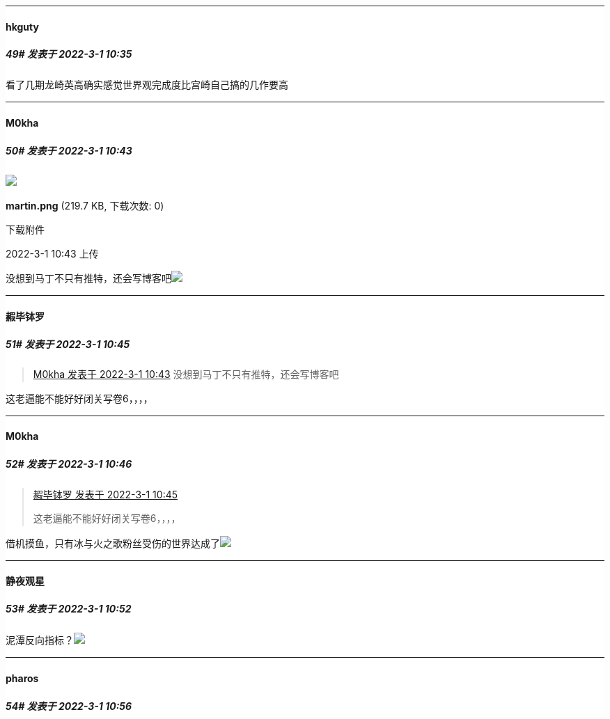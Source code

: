 *****

####  hkguty  
##### 49#       发表于 2022-3-1 10:35

看了几期龙崎英高确实感觉世界观完成度比宫崎自己搞的几作要高

*****

####  M0kha  
##### 50#       发表于 2022-3-1 10:43

<img src="https://img.saraba1st.com/forum/202203/01/104301w1egmwngo2wwek1p.png" referrerpolicy="no-referrer">

<strong>martin.png</strong> (219.7 KB, 下载次数: 0)

下载附件

2022-3-1 10:43 上传

没想到马丁不只有推特，还会写博客吧<img src="https://static.saraba1st.com/image/smiley/face2017/067.png" referrerpolicy="no-referrer">

*****

####  赮毕钵罗  
##### 51#       发表于 2022-3-1 10:45

<blockquote><a href="httphttps://bbs.saraba1st.com/2b/forum.php?mod=redirect&amp;goto=findpost&amp;pid=54873184&amp;ptid=2055006" target="_blank">M0kha 发表于 2022-3-1 10:43</a>
没想到马丁不只有推特，还会写博客吧</blockquote>
这老逼能不能好好闭关写卷6，，，，

*****

####  M0kha  
##### 52#       发表于 2022-3-1 10:46

<blockquote><a href="httphttps://bbs.saraba1st.com/2b/forum.php?mod=redirect&amp;goto=findpost&amp;pid=54873211&amp;ptid=2055006" target="_blank">赮毕钵罗 发表于 2022-3-1 10:45</a>

这老逼能不能好好闭关写卷6，，，，</blockquote>
借机摸鱼，只有冰与火之歌粉丝受伤的世界达成了<img src="https://static.saraba1st.com/image/smiley/face2017/053.png" referrerpolicy="no-referrer">

*****

####  静夜观星  
##### 53#       发表于 2022-3-1 10:52

泥潭反向指标？<img src="https://static.saraba1st.com/image/smiley/face2017/047.png" referrerpolicy="no-referrer">

*****

####  pharos  
##### 54#       发表于 2022-3-1 10:56
